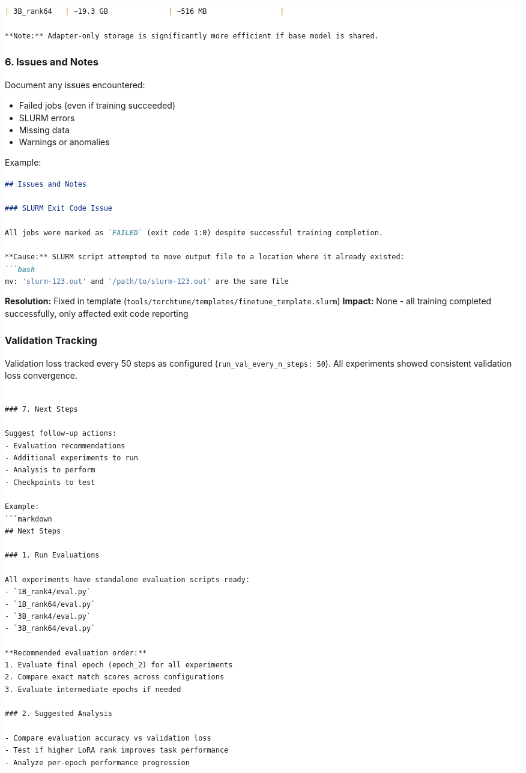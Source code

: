 ```markdown
| 3B_rank64   | ~19.3 GB              | ~516 MB                 |

**Note:** Adapter-only storage is significantly more efficient if base model is shared.
```

### 6. Issues and Notes

Document any issues encountered:
- Failed jobs (even if training succeeded)
- SLURM errors
- Missing data
- Warnings or anomalies

Example:
```markdown
## Issues and Notes

### SLURM Exit Code Issue

All jobs were marked as `FAILED` (exit code 1:0) despite successful training completion.

**Cause:** SLURM script attempted to move output file to a location where it already existed:
```bash
mv: 'slurm-123.out' and '/path/to/slurm-123.out' are the same file
```

**Resolution:** Fixed in template (`tools/torchtune/templates/finetune_template.slurm`)
**Impact:** None - all training completed successfully, only affected exit code reporting

### Validation Tracking

Validation loss tracked every 50 steps as configured (`run_val_every_n_steps: 50`).
All experiments showed consistent validation loss convergence.
```

### 7. Next Steps

Suggest follow-up actions:
- Evaluation recommendations
- Additional experiments to run
- Analysis to perform
- Checkpoints to test

Example:
```markdown
## Next Steps

### 1. Run Evaluations

All experiments have standalone evaluation scripts ready:
- `1B_rank4/eval.py`
- `1B_rank64/eval.py`
- `3B_rank4/eval.py`
- `3B_rank64/eval.py`

**Recommended evaluation order:**
1. Evaluate final epoch (epoch_2) for all experiments
2. Compare exact match scores across configurations
3. Evaluate intermediate epochs if needed

### 2. Suggested Analysis

- Compare evaluation accuracy vs validation loss
- Test if higher LoRA rank improves task performance
- Analyze per-epoch performance progression
```